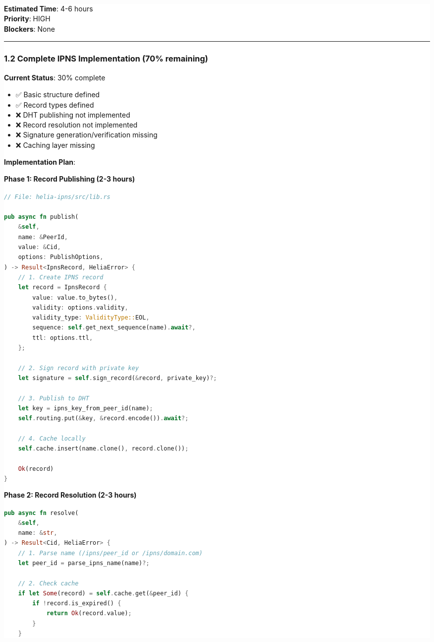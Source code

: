 **Estimated Time**: 4-6 hours  
**Priority**: HIGH  
**Blockers**: None

---

### 1.2 Complete IPNS Implementation (70% remaining)

**Current Status**: 30% complete
- ✅ Basic structure defined
- ✅ Record types defined
- ❌ DHT publishing not implemented
- ❌ Record resolution not implemented
- ❌ Signature generation/verification missing
- ❌ Caching layer missing

**Implementation Plan**:

**Phase 1: Record Publishing (2-3 hours)**
```rust
// File: helia-ipns/src/lib.rs

pub async fn publish(
    &self,
    name: &PeerId,
    value: &Cid,
    options: PublishOptions,
) -> Result<IpnsRecord, HeliaError> {
    // 1. Create IPNS record
    let record = IpnsRecord {
        value: value.to_bytes(),
        validity: options.validity,
        validity_type: ValidityType::EOL,
        sequence: self.get_next_sequence(name).await?,
        ttl: options.ttl,
    };
    
    // 2. Sign record with private key
    let signature = self.sign_record(&record, private_key)?;
    
    // 3. Publish to DHT
    let key = ipns_key_from_peer_id(name);
    self.routing.put(&key, &record.encode()).await?;
    
    // 4. Cache locally
    self.cache.insert(name.clone(), record.clone());
    
    Ok(record)
}
```

**Phase 2: Record Resolution (2-3 hours)**
```rust
pub async fn resolve(
    &self,
    name: &str,
) -> Result<Cid, HeliaError> {
    // 1. Parse name (/ipns/peer_id or /ipns/domain.com)
    let peer_id = parse_ipns_name(name)?;
    
    // 2. Check cache
    if let Some(record) = self.cache.get(&peer_id) {
        if !record.is_expired() {
            return Ok(record.value);
        }
    }
```